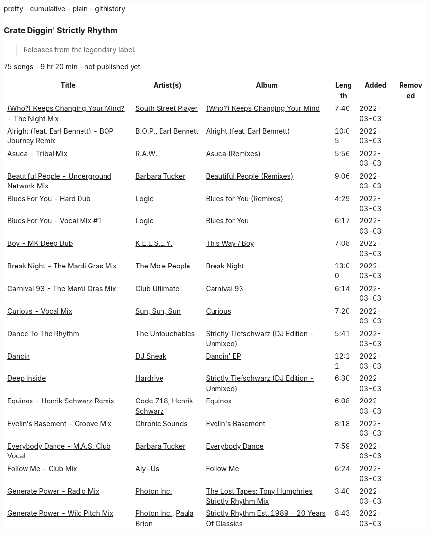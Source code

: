 [pretty](/playlists/pretty/37i9dQZF1DWSuWb88xGwFB.md) - cumulative - [plain](/playlists/plain/37i9dQZF1DWSuWb88xGwFB) - [githistory](https://github.githistory.xyz/mackorone/spotify-playlist-archive/blob/main/playlists/plain/37i9dQZF1DWSuWb88xGwFB)

### [Crate Diggin' Strictly Rhythm](https://open.spotify.com/playlist/37i9dQZF1DWSuWb88xGwFB)

> Releases from the legendary label.

75 songs - 9 hr 20 min - not published yet

| Title | Artist(s) | Album | Length | Added | Removed |
|---|---|---|---|---|---|
| [\(Who?\) Keeps Changing Your Mind? \- The Night Mix](https://open.spotify.com/track/5XrnMnFLf7sQ6R9nRXIAGS) | [South Street Player](https://open.spotify.com/artist/2KnAxJh4OfnNG3Db0Ueway) | [\(Who?\) Keeps Changing Your Mind](https://open.spotify.com/album/1dHGk4t778mMsQ02eHNFR1) | 7:40 | 2022-03-03 |  |
| [Alright \(feat\. Earl Bennett\) \- BOP Journey Remix](https://open.spotify.com/track/7dVPEuz7LSKcjnArcv38uI) | [B.O.P.](https://open.spotify.com/artist/4wgHscFAZfZ1SPzvNguxBf), [Earl Bennett](https://open.spotify.com/artist/23RcTVzVbJsEOQYsp4CQKe) | [Alright \(feat\. Earl Bennett\)](https://open.spotify.com/album/76ddqk4TKmBZa7PgHLo4p6) | 10:05 | 2022-03-03 |  |
| [Asuca \- Tribal Mix](https://open.spotify.com/track/39SGubV6xzcknuwddb8d6d) | [R.A.W.](https://open.spotify.com/artist/0WRq0dNGEZcy9evM2UuL9C) | [Asuca \(Remixes\)](https://open.spotify.com/album/55es5pld0PeugvDtRU1PZi) | 5:56 | 2022-03-03 |  |
| [Beautiful People \- Underground Network Mix](https://open.spotify.com/track/6WnWvRVzXJWEHxkhDKmt8u) | [Barbara Tucker](https://open.spotify.com/artist/6txh5tFMJyxSwT0iE7wX2w) | [Beautiful People \(Remixes\)](https://open.spotify.com/album/4FjqVqy1KwVl5VinivSgKN) | 9:06 | 2022-03-03 |  |
| [Blues For You \- Hard Dub](https://open.spotify.com/track/1ooV7Bm7ahkeWzKNwiLItL) | [Logic](https://open.spotify.com/artist/1BF6z9EIGGoPViPON57eGC) | [Blues for You \(Remixes\)](https://open.spotify.com/album/2qjAvLXaa3S0u1jqvxXtYU) | 4:29 | 2022-03-03 |  |
| [Blues For You \- Vocal Mix \#1](https://open.spotify.com/track/3SLC7APXuCm8xVjGkv9XJu) | [Logic](https://open.spotify.com/artist/6rpTmAVssi39dK1wX5ncZT) | [Blues for You](https://open.spotify.com/album/7qDz4hGRgagud5YDLkM7Le) | 6:17 | 2022-03-03 |  |
| [Boy \- MK Deep Dub](https://open.spotify.com/track/0LKLD3Ha9NmM3lPoF2yPj0) | [K.E.L.S.E.Y.](https://open.spotify.com/artist/11btsNEPXk8mSbbeKx7Y64) | [This Way / Boy](https://open.spotify.com/album/2O0Of8TEl3Ja05ULJYEuW2) | 7:08 | 2022-03-03 |  |
| [Break Night \- The Mardi Gras Mix](https://open.spotify.com/track/18BSfCDcxdUMJ6Q0e78Ra1) | [The Mole People](https://open.spotify.com/artist/0Q2uG3App7RQkfBSt7f2lt) | [Break Night](https://open.spotify.com/album/6aMCKm4Nm9iBCc6TspYBva) | 13:00 | 2022-03-03 |  |
| [Carnival 93 \- The Mardi Gras Mix](https://open.spotify.com/track/5QryS1ogshcGh2d3QVRK0u) | [Club Ultimate](https://open.spotify.com/artist/6SU9ME8HxPeC8BWYGUPNiK) | [Carnival 93](https://open.spotify.com/album/7ygrHHWsypvmxue6qObuAn) | 6:14 | 2022-03-03 |  |
| [Curious \- Vocal Mix](https://open.spotify.com/track/5xybwC1yKukJ5aJAHHogNm) | [Sun, Sun, Sun](https://open.spotify.com/artist/2Yziwi8plWF5jFU8u477tj) | [Curious](https://open.spotify.com/album/7sWxOX3TNHbSJzLJ6Ttq5A) | 7:20 | 2022-03-03 |  |
| [Dance To The Rhythm](https://open.spotify.com/track/4YpIvL26EUVAXMLycmPqaJ) | [The Untouchables](https://open.spotify.com/artist/4PeH0LM0QG4jFfzSmU0SuB) | [Strictly Tiefschwarz \(DJ Edition \- Unmixed\)](https://open.spotify.com/album/4ycWyBEFfltLZc0pvk7Kud) | 5:41 | 2022-03-03 |  |
| [Dancin](https://open.spotify.com/track/5U1FlG1YtpjFtM2AHp9u3d) | [DJ Sneak](https://open.spotify.com/artist/5He9yPmPv0Du9hASUlTUjr) | [Dancin' EP](https://open.spotify.com/album/2xa9613s8FJNJ9pt22wQOS) | 12:11 | 2022-03-03 |  |
| [Deep Inside](https://open.spotify.com/track/5u27DT78hXMPlIfprPHGH9) | [Hardrive](https://open.spotify.com/artist/0IF4B0ZFCLAbcshTusfEl1) | [Strictly Tiefschwarz \(DJ Edition \- Unmixed\)](https://open.spotify.com/album/4ycWyBEFfltLZc0pvk7Kud) | 6:30 | 2022-03-03 |  |
| [Equinox \- Henrik Schwarz Remix](https://open.spotify.com/track/2igWooAsZ36Kc7UjnfXMbl) | [Code 718](https://open.spotify.com/artist/4kSrRAfjG8flVU9ITYpVkW), [Henrik Schwarz](https://open.spotify.com/artist/1ooAqaFu4Ac3BO2HpL4V2R) | [Equinox](https://open.spotify.com/album/33ohUpcVhPSPoxlUUCE2Jb) | 6:08 | 2022-03-03 |  |
| [Evelin's Basement \- Groove Mix](https://open.spotify.com/track/5SfB9pv1Juab6fCDaqbrrF) | [Chronic Sounds](https://open.spotify.com/artist/0SfQ4KZdPPjsPCReuMBvV2) | [Evelin's Basement](https://open.spotify.com/album/2K8CaOeS6FTlIeuRIXsw00) | 8:18 | 2022-03-03 |  |
| [Everybody Dance \- M.A.S\. Club Vocal](https://open.spotify.com/track/71ccVLki17DA8sVO74XoSG) | [Barbara Tucker](https://open.spotify.com/artist/6txh5tFMJyxSwT0iE7wX2w) | [Everybody Dance](https://open.spotify.com/album/3F5UONXKw1at69QdBsLnwr) | 7:59 | 2022-03-03 |  |
| [Follow Me \- Club Mix](https://open.spotify.com/track/547iG5F16pTdim4XlMlGEU) | [Aly\-Us](https://open.spotify.com/artist/4MnBfIdylI5EASiTCsNA7r) | [Follow Me](https://open.spotify.com/album/7lHBZXxijgIaXDpKeDQs9O) | 6:24 | 2022-03-03 |  |
| [Generate Power \- Radio Mix](https://open.spotify.com/track/1h9WYVh6diZHlDbrMcnWDd) | [Photon Inc.](https://open.spotify.com/artist/7zDNKiiS6xgYtgDUUgfRCP) | [The Lost Tapes: Tony Humphries Strictly Rhythm Mix](https://open.spotify.com/album/09KKcE6i87Iar6YaadcPFG) | 3:40 | 2022-03-03 |  |
| [Generate Power \- Wild Pitch Mix](https://open.spotify.com/track/2dDSAutKP3IzqEcbaw18My) | [Photon Inc.](https://open.spotify.com/artist/7zDNKiiS6xgYtgDUUgfRCP), [Paula Brion](https://open.spotify.com/artist/60TD8QdUfVWZMl8gMjcTd4) | [Strictly Rhythm Est\. 1989 \- 20 Years Of Classics](https://open.spotify.com/album/2gSnxeSv8jt0tkmbgPDJ59) | 8:43 | 2022-03-03 |  |